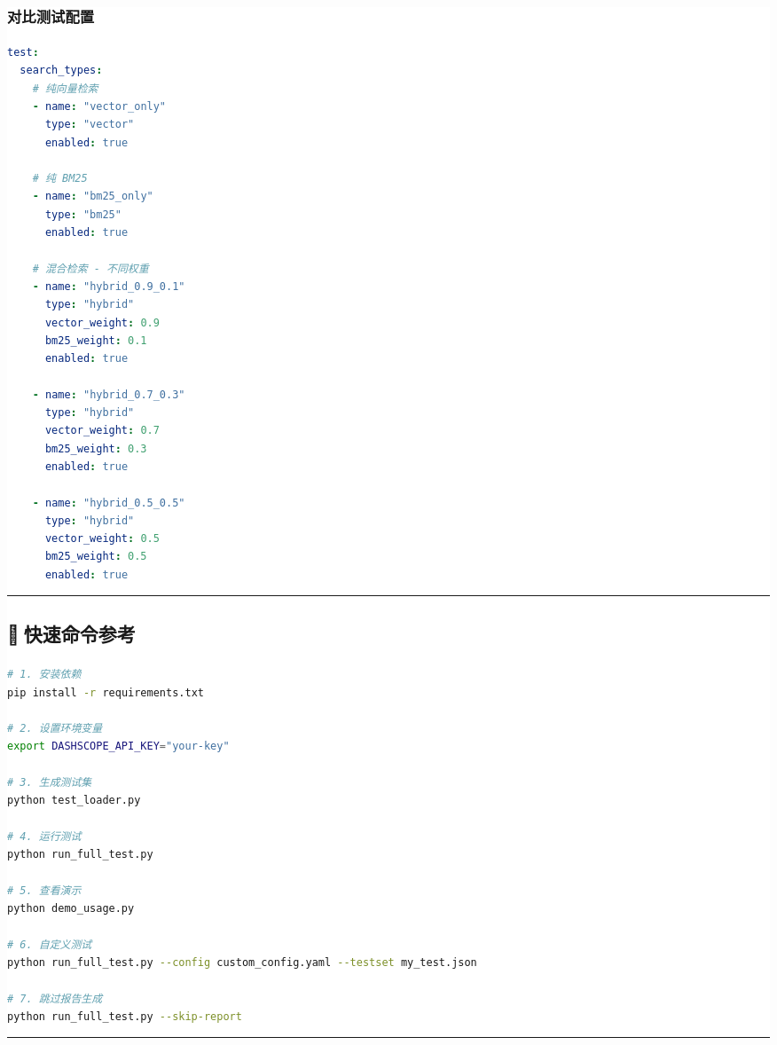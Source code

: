 ### 对比测试配置
```yaml
test:
  search_types:
    # 纯向量检索
    - name: "vector_only"
      type: "vector"
      enabled: true
    
    # 纯 BM25
    - name: "bm25_only"
      type: "bm25"
      enabled: true
    
    # 混合检索 - 不同权重
    - name: "hybrid_0.9_0.1"
      type: "hybrid"
      vector_weight: 0.9
      bm25_weight: 0.1
      enabled: true
    
    - name: "hybrid_0.7_0.3"
      type: "hybrid"
      vector_weight: 0.7
      bm25_weight: 0.3
      enabled: true
    
    - name: "hybrid_0.5_0.5"
      type: "hybrid"
      vector_weight: 0.5
      bm25_weight: 0.5
      enabled: true
```

---

## 🚀 快速命令参考

```bash
# 1. 安装依赖
pip install -r requirements.txt

# 2. 设置环境变量
export DASHSCOPE_API_KEY="your-key"

# 3. 生成测试集
python test_loader.py

# 4. 运行测试
python run_full_test.py

# 5. 查看演示
python demo_usage.py

# 6. 自定义测试
python run_full_test.py --config custom_config.yaml --testset my_test.json

# 7. 跳过报告生成
python run_full_test.py --skip-report
```

---
